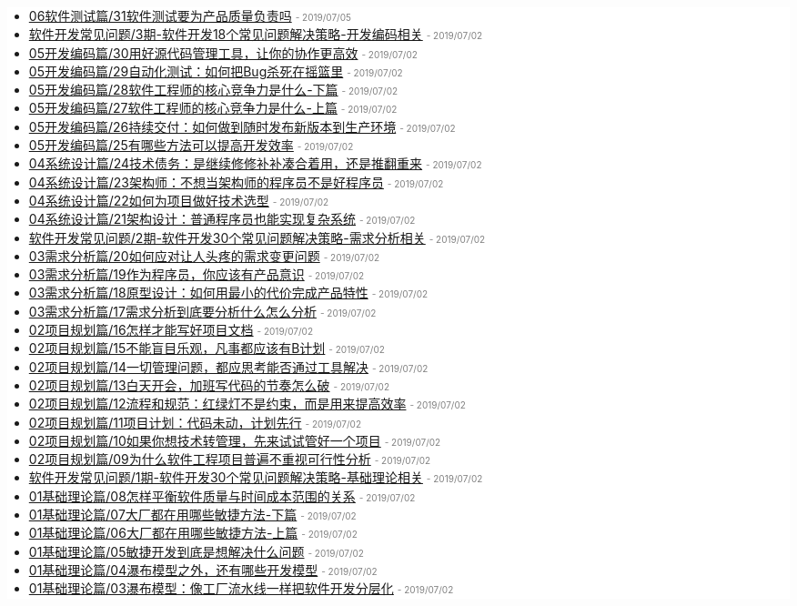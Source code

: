 - [06软件测试篇/31软件测试要为产品质量负责吗](/互联网/软件工程/06软件测试篇/31软件测试要为产品质量负责吗.md)	<font color="grey" size=1> - 2019/07/05</font>
- [软件开发常见问题/3期-软件开发18个常见问题解决策略-开发编码相关](/互联网/软件工程/软件开发常见问题/3期-软件开发18个常见问题解决策略-开发编码相关.md)	<font color="grey" size=1> - 2019/07/02</font>
- [05开发编码篇/30用好源代码管理工具，让你的协作更高效](/互联网/软件工程/05开发编码篇/30用好源代码管理工具，让你的协作更高效.md)	<font color="grey" size=1> - 2019/07/02</font>
- [05开发编码篇/29自动化测试：如何把Bug杀死在摇篮里](/互联网/软件工程/05开发编码篇/29自动化测试：如何把Bug杀死在摇篮里.md)	<font color="grey" size=1> - 2019/07/02</font>
- [05开发编码篇/28软件工程师的核心竞争力是什么-下篇](/互联网/软件工程/05开发编码篇/28软件工程师的核心竞争力是什么-下篇.md)	<font color="grey" size=1> - 2019/07/02</font>
- [05开发编码篇/27软件工程师的核心竞争力是什么-上篇](/互联网/软件工程/05开发编码篇/27软件工程师的核心竞争力是什么-上篇.md)	<font color="grey" size=1> - 2019/07/02</font>
- [05开发编码篇/26持续交付：如何做到随时发布新版本到生产环境](/互联网/软件工程/05开发编码篇/26持续交付：如何做到随时发布新版本到生产环境.md)	<font color="grey" size=1> - 2019/07/02</font>
- [05开发编码篇/25有哪些方法可以提高开发效率](/互联网/软件工程/05开发编码篇/25有哪些方法可以提高开发效率.md)	<font color="grey" size=1> - 2019/07/02</font>
- [04系统设计篇/24技术债务：是继续修修补补凑合着用，还是推翻重来](/互联网/软件工程/04系统设计篇/24技术债务：是继续修修补补凑合着用，还是推翻重来.md)	<font color="grey" size=1> - 2019/07/02</font>
- [04系统设计篇/23架构师：不想当架构师的程序员不是好程序员](/互联网/软件工程/04系统设计篇/23架构师：不想当架构师的程序员不是好程序员.md)	<font color="grey" size=1> - 2019/07/02</font>
- [04系统设计篇/22如何为项目做好技术选型](/互联网/软件工程/04系统设计篇/22如何为项目做好技术选型.md)	<font color="grey" size=1> - 2019/07/02</font>
- [04系统设计篇/21架构设计：普通程序员也能实现复杂系统](/互联网/软件工程/04系统设计篇/21架构设计：普通程序员也能实现复杂系统.md)	<font color="grey" size=1> - 2019/07/02</font>
- [软件开发常见问题/2期-软件开发30个常见问题解决策略-需求分析相关](/互联网/软件工程/软件开发常见问题/2期-软件开发30个常见问题解决策略-需求分析相关.md)	<font color="grey" size=1> - 2019/07/02</font>
- [03需求分析篇/20如何应对让人头疼的需求变更问题](/互联网/软件工程/03需求分析篇/20如何应对让人头疼的需求变更问题.md)	<font color="grey" size=1> - 2019/07/02</font>
- [03需求分析篇/19作为程序员，你应该有产品意识](/互联网/软件工程/03需求分析篇/19作为程序员，你应该有产品意识.md)	<font color="grey" size=1> - 2019/07/02</font>
- [03需求分析篇/18原型设计：如何用最小的代价完成产品特性](/互联网/软件工程/03需求分析篇/18原型设计：如何用最小的代价完成产品特性.md)	<font color="grey" size=1> - 2019/07/02</font>
- [03需求分析篇/17需求分析到底要分析什么怎么分析](/互联网/软件工程/03需求分析篇/17需求分析到底要分析什么怎么分析.md)	<font color="grey" size=1> - 2019/07/02</font>
- [02项目规划篇/16怎样才能写好项目文档](/互联网/软件工程/02项目规划篇/16怎样才能写好项目文档.md)	<font color="grey" size=1> - 2019/07/02</font>
- [02项目规划篇/15不能盲目乐观，凡事都应该有B计划](/互联网/软件工程/02项目规划篇/15不能盲目乐观，凡事都应该有B计划.md)	<font color="grey" size=1> - 2019/07/02</font>
- [02项目规划篇/14一切管理问题，都应思考能否通过工具解决](/互联网/软件工程/02项目规划篇/14一切管理问题，都应思考能否通过工具解决.md)	<font color="grey" size=1> - 2019/07/02</font>
- [02项目规划篇/13白天开会，加班写代码的节奏怎么破](/互联网/软件工程/02项目规划篇/13白天开会，加班写代码的节奏怎么破.md)	<font color="grey" size=1> - 2019/07/02</font>
- [02项目规划篇/12流程和规范：红绿灯不是约束，而是用来提高效率](/互联网/软件工程/02项目规划篇/12流程和规范：红绿灯不是约束，而是用来提高效率.md)	<font color="grey" size=1> - 2019/07/02</font>
- [02项目规划篇/11项目计划：代码未动，计划先行](/互联网/软件工程/02项目规划篇/11项目计划：代码未动，计划先行.md)	<font color="grey" size=1> - 2019/07/02</font>
- [02项目规划篇/10如果你想技术转管理，先来试试管好一个项目](/互联网/软件工程/02项目规划篇/10如果你想技术转管理，先来试试管好一个项目.md)	<font color="grey" size=1> - 2019/07/02</font>
- [02项目规划篇/09为什么软件工程项目普遍不重视可行性分析](/互联网/软件工程/02项目规划篇/09为什么软件工程项目普遍不重视可行性分析.md)	<font color="grey" size=1> - 2019/07/02</font>
- [软件开发常见问题/1期-软件开发30个常见问题解决策略-基础理论相关](/互联网/软件工程/软件开发常见问题/1期-软件开发30个常见问题解决策略-基础理论相关.md)	<font color="grey" size=1> - 2019/07/02</font>
- [01基础理论篇/08怎样平衡软件质量与时间成本范围的关系](/互联网/软件工程/01基础理论篇/08怎样平衡软件质量与时间成本范围的关系.md)	<font color="grey" size=1> - 2019/07/02</font>
- [01基础理论篇/07大厂都在用哪些敏捷方法-下篇](/互联网/软件工程/01基础理论篇/07大厂都在用哪些敏捷方法-下篇.md)	<font color="grey" size=1> - 2019/07/02</font>
- [01基础理论篇/06大厂都在用哪些敏捷方法-上篇](/互联网/软件工程/01基础理论篇/06大厂都在用哪些敏捷方法-上篇.md)	<font color="grey" size=1> - 2019/07/02</font>
- [01基础理论篇/05敏捷开发到底是想解决什么问题](/互联网/软件工程/01基础理论篇/05敏捷开发到底是想解决什么问题.md)	<font color="grey" size=1> - 2019/07/02</font>
- [01基础理论篇/04瀑布模型之外，还有哪些开发模型](/互联网/软件工程/01基础理论篇/04瀑布模型之外，还有哪些开发模型.md)	<font color="grey" size=1> - 2019/07/02</font>
- [01基础理论篇/03瀑布模型：像工厂流水线一样把软件开发分层化](/互联网/软件工程/01基础理论篇/03瀑布模型：像工厂流水线一样把软件开发分层化.md)	<font color="grey" size=1> - 2019/07/02</font>